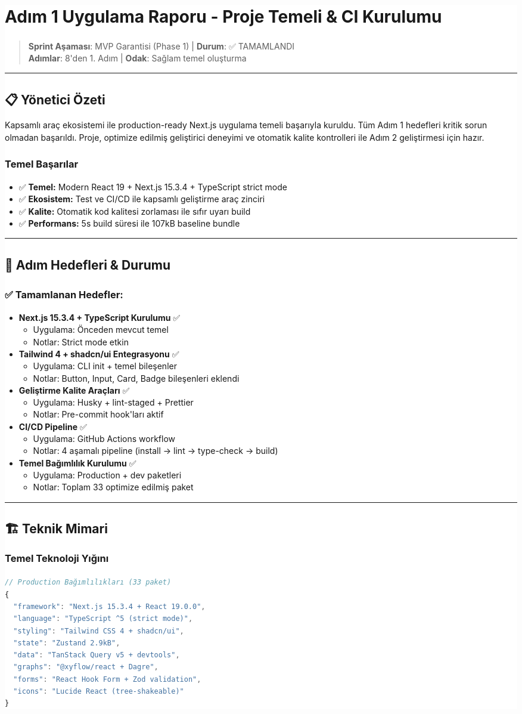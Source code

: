 # Adım 1 Uygulama Raporu - Proje Temeli & CI Kurulumu

> **Sprint Aşaması**: MVP Garantisi (Phase 1) | **Durum**: ✅ TAMAMLANDI  
> **Adımlar**: 8'den 1. Adım | **Odak**: Sağlam temel oluşturma

---

## 📋 Yönetici Özeti

Kapsamlı araç ekosistemi ile production-ready Next.js uygulama temeli başarıyla kuruldu. Tüm Adım 1 hedefleri kritik sorun olmadan başarıldı. Proje, optimize edilmiş geliştirici deneyimi ve otomatik kalite kontrolleri ile Adım 2 geliştirmesi için hazır.

### Temel Başarılar

- ✅ **Temel:** Modern React 19 + Next.js 15.3.4 + TypeScript strict mode
- ✅ **Ekosistem:** Test ve CI/CD ile kapsamlı geliştirme araç zinciri
- ✅ **Kalite:** Otomatik kod kalitesi zorlaması ile sıfır uyarı build
- ✅ **Performans:** 5s build süresi ile 107kB baseline bundle

---

## 🎯 Adım Hedefleri & Durumu

### ✅ Tamamlanan Hedefler:

- **Next.js 15.3.4 + TypeScript Kurulumu** ✅
  - Uygulama: Önceden mevcut temel
  - Notlar: Strict mode etkin
- **Tailwind 4 + shadcn/ui Entegrasyonu** ✅
  - Uygulama: CLI init + temel bileşenler
  - Notlar: Button, Input, Card, Badge bileşenleri eklendi
- **Geliştirme Kalite Araçları** ✅
  - Uygulama: Husky + lint-staged + Prettier
  - Notlar: Pre-commit hook'ları aktif
- **CI/CD Pipeline** ✅
  - Uygulama: GitHub Actions workflow
  - Notlar: 4 aşamalı pipeline (install → lint → type-check → build)
- **Temel Bağımlılık Kurulumu** ✅
  - Uygulama: Production + dev paketleri
  - Notlar: Toplam 33 optimize edilmiş paket

---

## 🏗️ Teknik Mimari

### Temel Teknoloji Yığını

```typescript
// Production Bağımlılıkları (33 paket)
{
  "framework": "Next.js 15.3.4 + React 19.0.0",
  "language": "TypeScript ^5 (strict mode)",
  "styling": "Tailwind CSS 4 + shadcn/ui",
  "state": "Zustand 2.9kB",
  "data": "TanStack Query v5 + devtools",
  "graphs": "@xyflow/react + Dagre",
  "forms": "React Hook Form + Zod validation",
  "icons": "Lucide React (tree-shakeable)"
}
```
